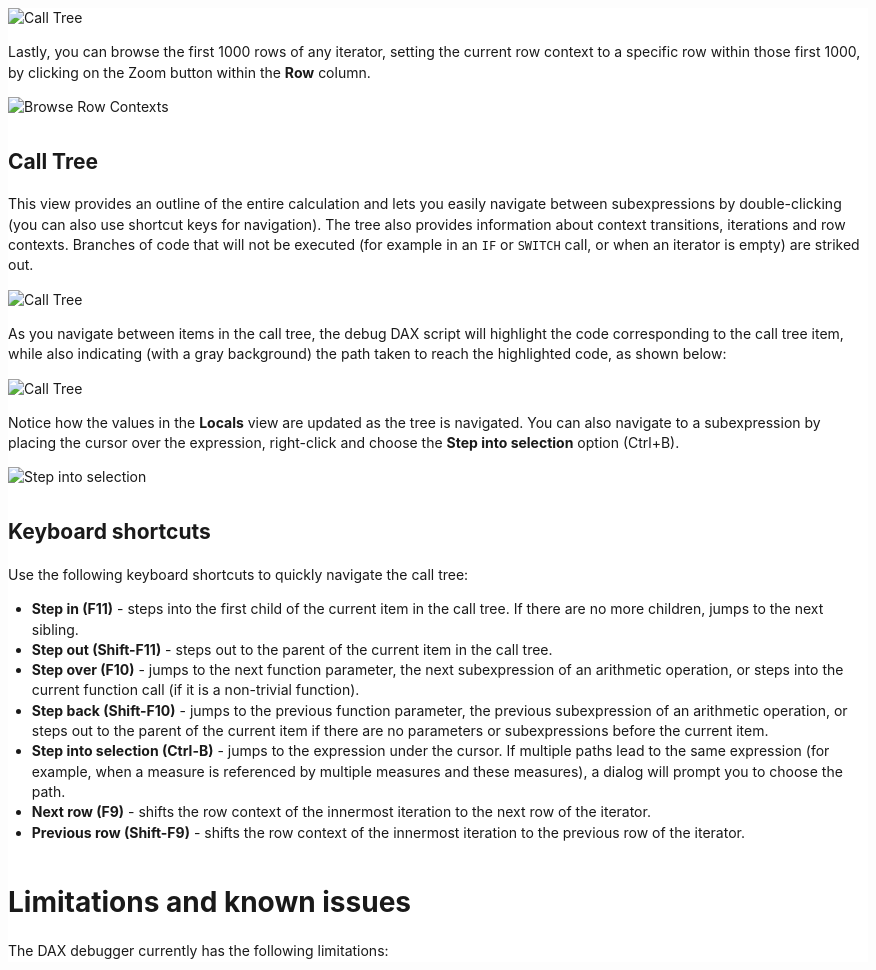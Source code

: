 ![Call Tree](../../images/toggle-filters.gif)

Lastly, you can browse the first 1000 rows of any iterator, setting the current row context to a specific row within those first 1000, by clicking on the Zoom button within the **Row** column.

![Browse Row Contexts](../../images/browse-row-contexts.png)

## Call Tree
This view provides an outline of the entire calculation and lets you easily navigate between subexpressions by double-clicking (you can also use shortcut keys for navigation). The tree also provides information about context transitions, iterations and row contexts. Branches of code that will not be executed (for example in an `IF` or `SWITCH` call, or when an iterator is empty) are striked out.

![Call Tree](../../images/call-tree.png)

As you navigate between items in the call tree, the debug DAX script will highlight the code corresponding to the call tree item, while also indicating (with a gray background) the path taken to reach the highlighted code, as shown below:

![Call Tree](../../images/navigating-call-tree.gif)

Notice how the values in the **Locals** view are updated as the tree is navigated. You can also navigate to a subexpression by placing the cursor over the expression, right-click and choose the **Step into selection** option (Ctrl+B).

![Step into selection](../../images/debugger-step-into-selection.png)

## Keyboard shortcuts

Use the following keyboard shortcuts to quickly navigate the call tree:

- **Step in (F11)** - steps into the first child of the current item in the call tree. If there are no more children, jumps to the next sibling.
- **Step out (Shift-F11)** - steps out to the parent of the current item in the call tree.
- **Step over (F10)** - jumps to the next function parameter, the next subexpression of an arithmetic operation, or steps into the current function call (if it is a non-trivial function).
- **Step back (Shift-F10)** - jumps to the previous function parameter, the previous subexpression of an arithmetic operation, or steps out to the parent of the current item if there are no parameters or subexpressions before the current item.
- **Step into selection (Ctrl-B)** - jumps to the expression under the cursor. If multiple paths lead to the same expression (for example, when a measure is referenced by multiple measures and these measures), a dialog will prompt you to choose the path.
- **Next row (F9)** - shifts the row context of the innermost iteration to the next row of the iterator.
- **Previous row (Shift-F9)** - shifts the row context of the innermost iteration to the previous row of the iterator.

# Limitations and known issues

The DAX debugger currently has the following limitations:
